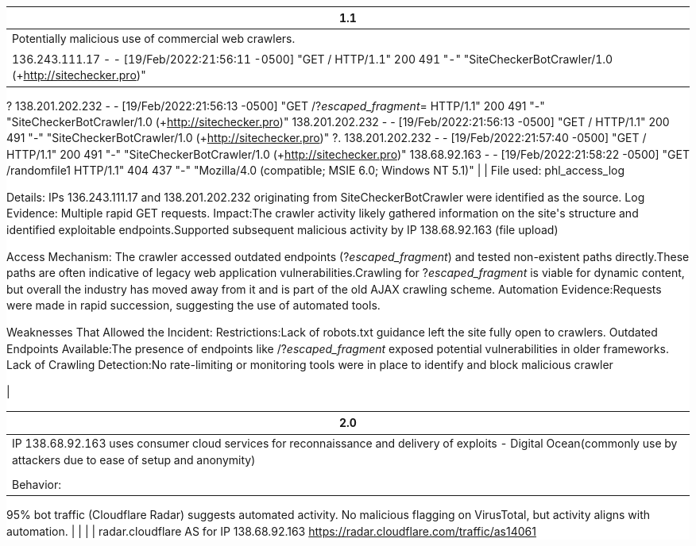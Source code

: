 






| 1.1 |
|----------|
| Potentially malicious use of commercial web crawlers. |
| 136.243.111.17 - - [19/Feb/2022:21:56:11 -0500] "GET / HTTP/1.1" 200 491 "-" "SiteCheckerBotCrawler/1.0 (+http://sitechecker.pro)"
?
138.201.202.232 - - [19/Feb/2022:21:56:13 -0500] "GET /?_escaped_fragment_= HTTP/1.1" 200 491 "-" "SiteCheckerBotCrawler/1.0 (+http://sitechecker.pro)"
138.201.202.232 - - [19/Feb/2022:21:56:13 -0500] "GET / HTTP/1.1" 200 491 "-" "SiteCheckerBotCrawler/1.0 (+http://sitechecker.pro)"
?.
138.201.202.232 - - [19/Feb/2022:21:57:40 -0500] "GET / HTTP/1.1" 200 491 "-" "SiteCheckerBotCrawler/1.0 (+http://sitechecker.pro)"
138.68.92.163 - - [19/Feb/2022:21:58:22 -0500] "GET /randomfile1 HTTP/1.1" 404 437 "-" "Mozilla/4.0 (compatible; MSIE 6.0; Windows NT 5.1)" |
| File used: phl_access_log


Details: 
IPs 136.243.111.17 and 138.201.202.232 originating from SiteCheckerBotCrawler were identified as the source. 
Log Evidence: Multiple rapid GET requests.
Impact:The crawler activity likely gathered information on the site's structure and identified exploitable endpoints.Supported subsequent malicious activity by IP 138.68.92.163 (file upload)

Access Mechanism: The crawler accessed outdated endpoints (?_escaped_fragment_) and tested non-existent paths directly.These paths are often indicative of legacy web application vulnerabilities.Crawling for ?_escaped_fragment_ is viable for dynamic content, but overall the industry has moved away from it and is part of the old AJAX crawling scheme.
Automation Evidence:Requests were made in rapid succession, suggesting the use of automated tools.

Weaknesses That Allowed the Incident: 
Restrictions:Lack of robots.txt guidance left the site fully open to crawlers. 
Outdated Endpoints Available:The presence of endpoints like /?_escaped_fragment_ exposed potential vulnerabilities in older frameworks.
Lack of Crawling Detection:No rate-limiting or monitoring tools were in place to identify and block malicious crawler

 |










| 2.0 |
|----------|
| IP 138.68.92.163 uses consumer cloud services for reconnaissance and delivery of exploits - Digital Ocean(commonly use by attackers due to ease of setup and anonymity) |
|  |
| Behavior:
95% bot traffic (Cloudflare Radar) suggests automated activity.
No malicious flagging on VirusTotal, but activity aligns with automation. |
|  |
| radar.cloudflare AS for IP 138.68.92.163
https://radar.cloudflare.com/traffic/as14061
